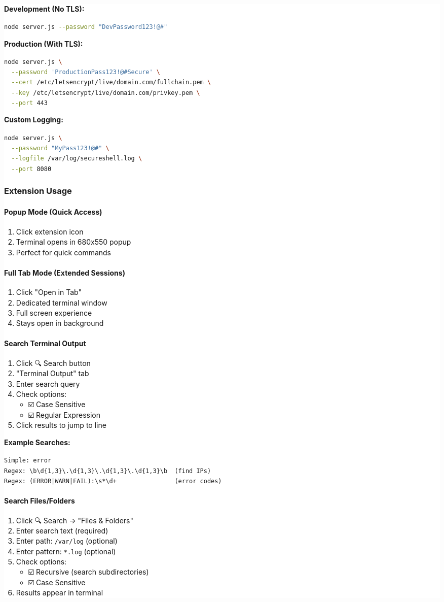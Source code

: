 **Development (No TLS):**
```bash
node server.js --password "DevPassword123!@#"
```

**Production (With TLS):**
```bash
node server.js \
  --password 'ProductionPass123!@#Secure' \
  --cert /etc/letsencrypt/live/domain.com/fullchain.pem \
  --key /etc/letsencrypt/live/domain.com/privkey.pem \
  --port 443
```

**Custom Logging:**
```bash
node server.js \
  --password "MyPass123!@#" \
  --logfile /var/log/secureshell.log \
  --port 8080
```

### Extension Usage

#### Popup Mode (Quick Access)
1. Click extension icon
2. Terminal opens in 680x550 popup
3. Perfect for quick commands

#### Full Tab Mode (Extended Sessions)
1. Click "Open in Tab"
2. Dedicated terminal window
3. Full screen experience
4. Stays open in background

#### Search Terminal Output
1. Click 🔍 Search button
2. "Terminal Output" tab
3. Enter search query
4. Check options:
   - ☑️ Case Sensitive
   - ☑️ Regular Expression
5. Click results to jump to line

**Example Searches:**
```
Simple: error
Regex: \b\d{1,3}\.\d{1,3}\.\d{1,3}\.\d{1,3}\b  (find IPs)
Regex: (ERROR|WARN|FAIL):\s*\d+                (error codes)
```

#### Search Files/Folders
1. Click 🔍 Search → "Files & Folders"
2. Enter search text (required)
3. Enter path: `/var/log` (optional)
4. Enter pattern: `*.log` (optional)
5. Check options:
   - ☑️ Recursive (search subdirectories)
   - ☑️ Case Sensitive
6. Results appear in terminal
